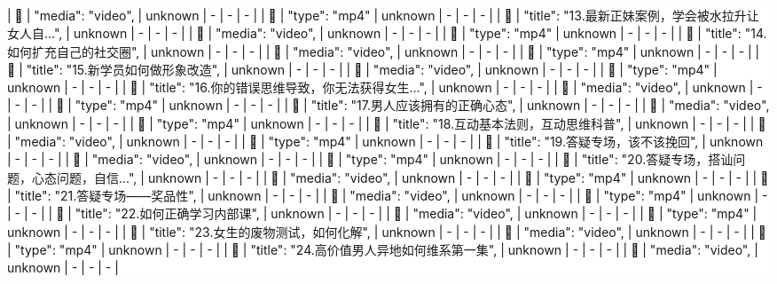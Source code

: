 | 📁 | "media": "video", | unknown | - | - | - |
| 📁 | "type": "mp4" | unknown | - | - | - |
| 📁 | "title": "13.最新正妹案例，学会被水拉升让女人自...", | unknown | - | - | - |
| 📁 | "media": "video", | unknown | - | - | - |
| 📁 | "type": "mp4" | unknown | - | - | - |
| 📁 | "title": "14.如何扩充自己的社交圈", | unknown | - | - | - |
| 📁 | "media": "video", | unknown | - | - | - |
| 📁 | "type": "mp4" | unknown | - | - | - |
| 📁 | "title": "15.新学员如何做形象改造", | unknown | - | - | - |
| 📁 | "media": "video", | unknown | - | - | - |
| 📁 | "type": "mp4" | unknown | - | - | - |
| 📁 | "title": "16.你的错误思维导致，你无法获得女生...", | unknown | - | - | - |
| 📁 | "media": "video", | unknown | - | - | - |
| 📁 | "type": "mp4" | unknown | - | - | - |
| 📁 | "title": "17.男人应该拥有的正确心态", | unknown | - | - | - |
| 📁 | "media": "video", | unknown | - | - | - |
| 📁 | "type": "mp4" | unknown | - | - | - |
| 📁 | "title": "18.互动基本法则，互动思维科普", | unknown | - | - | - |
| 📁 | "media": "video", | unknown | - | - | - |
| 📁 | "type": "mp4" | unknown | - | - | - |
| 📁 | "title": "19.答疑专场，该不该挽回", | unknown | - | - | - |
| 📁 | "media": "video", | unknown | - | - | - |
| 📁 | "type": "mp4" | unknown | - | - | - |
| 📁 | "title": "20.答疑专场，搭讪问题，心态问题，自信...", | unknown | - | - | - |
| 📁 | "media": "video", | unknown | - | - | - |
| 📁 | "type": "mp4" | unknown | - | - | - |
| 📁 | "title": "21.答疑专场——奖品性", | unknown | - | - | - |
| 📁 | "media": "video", | unknown | - | - | - |
| 📁 | "type": "mp4" | unknown | - | - | - |
| 📁 | "title": "22.如何正确学习内部课", | unknown | - | - | - |
| 📁 | "media": "video", | unknown | - | - | - |
| 📁 | "type": "mp4" | unknown | - | - | - |
| 📁 | "title": "23.女生的废物测试，如何化解", | unknown | - | - | - |
| 📁 | "media": "video", | unknown | - | - | - |
| 📁 | "type": "mp4" | unknown | - | - | - |
| 📁 | "title": "24.高价值男人异地如何维系第一集", | unknown | - | - | - |
| 📁 | "media": "video", | unknown | - | - | - |